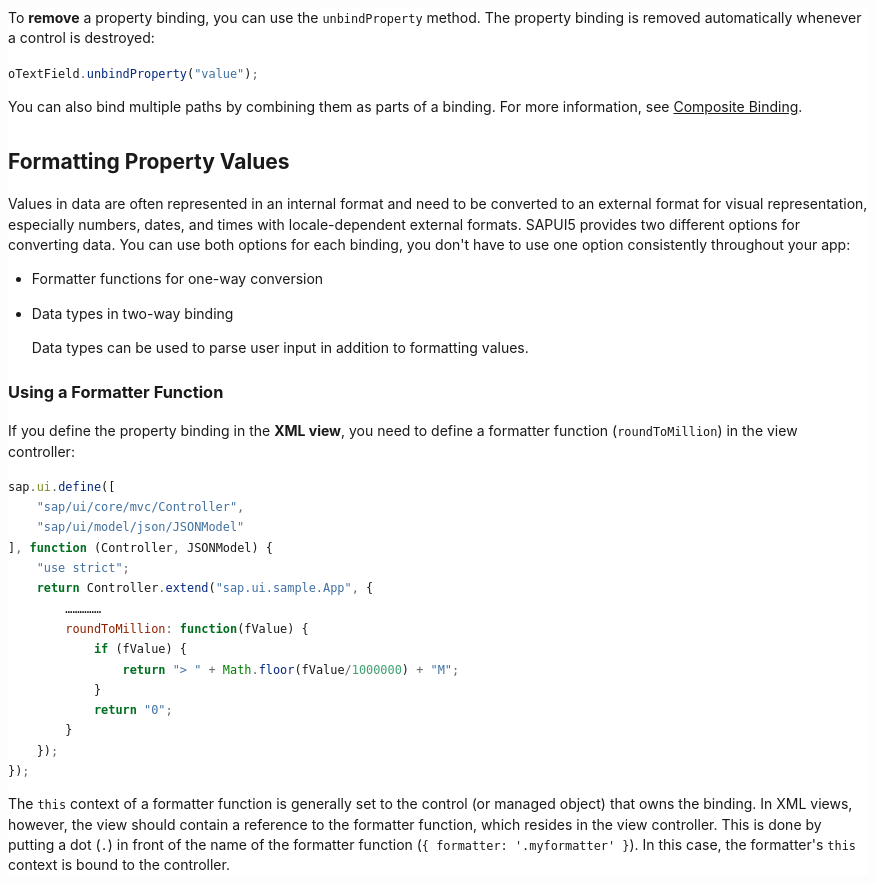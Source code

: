 To **remove** a property binding, you can use the `unbindProperty` method. The property binding is removed automatically whenever a control is destroyed:

```js
oTextField.unbindProperty("value");
```

You can also bind multiple paths by combining them as parts of a binding. For more information, see [Composite Binding](composite-binding-a2fe8e7.md).



<a name="loio91f0652b6f4d1014b6dd926db0e91070__section_N10078_N10013_N10001"/>

## Formatting Property Values

Values in data are often represented in an internal format and need to be converted to an external format for visual representation, especially numbers, dates, and times with locale-dependent external formats. SAPUI5 provides two different options for converting data. You can use both options for each binding, you don't have to use one option consistently throughout your app:

-   Formatter functions for one-way conversion

-   Data types in two-way binding

    Data types can be used to parse user input in addition to formatting values.




### Using a Formatter Function

If you define the property binding in the **XML view**, you need to define a formatter function \(`roundToMillion`\) in the view controller:

```js
sap.ui.define([
	"sap/ui/core/mvc/Controller",
	"sap/ui/model/json/JSONModel"
], function (Controller, JSONModel) {
	"use strict";
	return Controller.extend("sap.ui.sample.App", {
		……………
		roundToMillion: function(fValue) {
			if (fValue) {
				return "> " + Math.floor(fValue/1000000) + "M";
			}
			return "0";
		}
	});
}); 
```

The `this` context of a formatter function is generally set to the control \(or managed object\) that owns the binding. In XML views, however, the view should contain a reference to the formatter function, which resides in the view controller. This is done by putting a dot \(`.`\) in front of the name of the formatter function \(`{ formatter: '.myformatter' }`\). In this case, the formatter's `this` context is bound to the controller.
